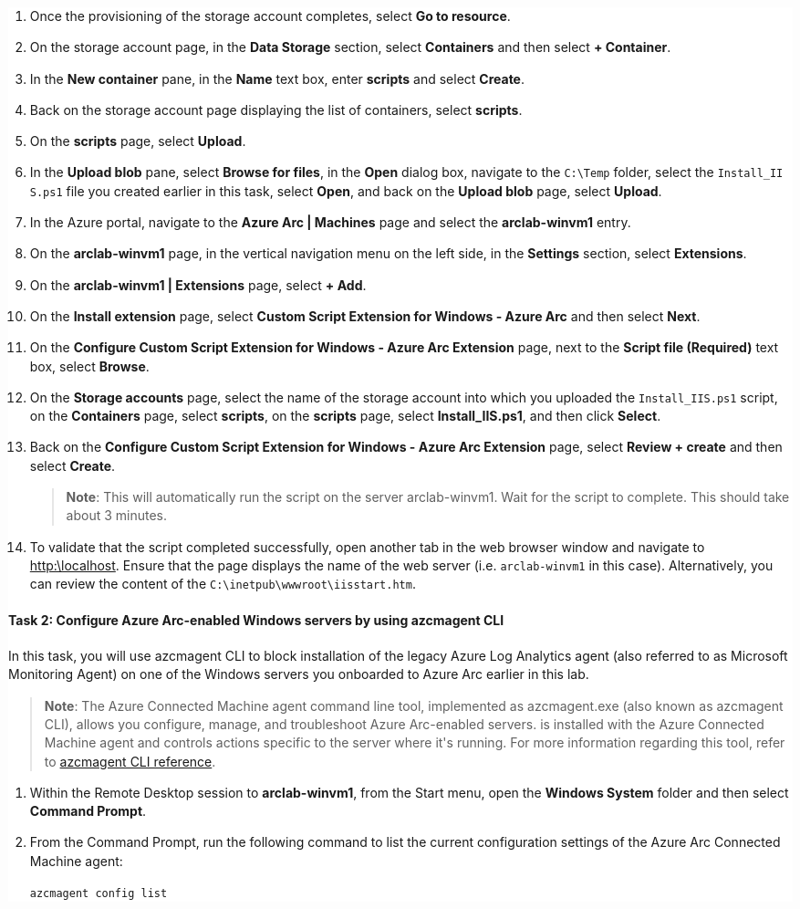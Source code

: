 1. Once the provisioning of the storage account completes, select **Go to resource**.
1. On the storage account page, in the **Data Storage** section, select **Containers** and then select **+ Container**.
1. In the **New container** pane, in the **Name** text box, enter **scripts** and select **Create**.
1. Back on the storage account page displaying the list of containers, select **scripts**.
1. On the **scripts** page, select **Upload**.
1. In the **Upload blob** pane, select **Browse for files**, in the **Open** dialog box, navigate to the `C:\Temp` folder, select the `Install_IIS.ps1` file you created earlier in this task, select **Open**, and back on the **Upload blob** page, select **Upload**.
1. In the Azure portal, navigate to the **Azure Arc \| Machines** page and select the **arclab-winvm1** entry.
1. On the **arclab-winvm1** page, in the vertical navigation menu on the left side, in the **Settings** section, select **Extensions**.
1. On the **arclab-winvm1 \| Extensions** page, select **+ Add**.
1. On the **Install extension** page, select **Custom Script Extension for Windows - Azure Arc** and then select **Next**.
1. On the **Configure Custom Script Extension for Windows - Azure Arc Extension** page, next to the **Script file (Required)** text box, select **Browse**.
1. On the **Storage accounts** page, select the name of the storage account into which you uploaded the `Install_IIS.ps1` script, on the **Containers** page, select **scripts**, on the **scripts** page, select **Install_IIS.ps1**, and then click **Select**.
1. Back on the **Configure Custom Script Extension for Windows - Azure Arc Extension** page, select **Review + create** and then select **Create**.

    >**Note**: This will automatically run the script on the server arclab-winvm1. Wait for the script to complete. This should take about 3 minutes.

1. To validate that the script completed successfully, open another tab in the web browser window and navigate to [http:\\localhost](http:\\localhost). Ensure that the page displays the name of the web server (i.e. `arclab-winvm1` in this case). Alternatively, you can review the content of the `C:\inetpub\wwwroot\iisstart.htm`. 

#### Task 2: Configure Azure Arc-enabled Windows servers by using azcmagent CLI

In this task, you will use azcmagent CLI to block installation of the legacy Azure Log Analytics agent (also referred to as Microsoft Monitoring Agent) on one of the Windows servers you onboarded to Azure Arc earlier in this lab. 

>**Note**: The Azure Connected Machine agent command line tool, implemented as azcmagent.exe (also known as azcmagent CLI), allows you configure, manage, and troubleshoot Azure Arc-enabled servers. is installed with the Azure Connected Machine agent and controls actions specific to the server where it's running. For more information regarding this tool, refer to [azcmagent CLI reference](https://learn.microsoft.com/en-us/azure/azure-arc/servers/azcmagent).

1. Within the Remote Desktop session to **arclab-winvm1**, from the Start menu, open the **Windows System** folder and then select **Command Prompt**.
1. From the Command Prompt, run the following command to list the current configuration settings of the Azure Arc Connected Machine agent:

    ```cmd
    azcmagent config list
    ```
